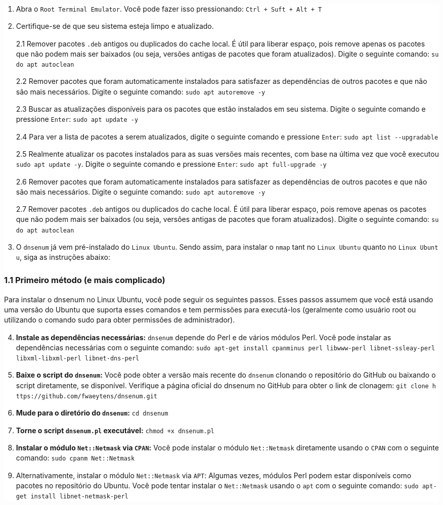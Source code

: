 1. Abra o `Root Terminal Emulator`. Você pode fazer isso pressionando: `Ctrl + Suft + Alt + T`

2. Certifique-se de que seu sistema esteja limpo e atualizado.

    2.1 Remover pacotes `.deb` antigos ou duplicados do cache local. É útil para liberar espaço, pois remove apenas os pacotes que não podem mais ser baixados (ou seja, versões antigas de pacotes que foram atualizados). Digite o seguinte comando: `sudo apt autoclean`

    2.2 Remover pacotes que foram automaticamente instalados para satisfazer as dependências de outros pacotes e que não são mais necessários. Digite o seguinte comando: `sudo apt autoremove -y`

    2.3 Buscar as atualizações disponíveis para os pacotes que estão instalados em seu sistema. Digite o seguinte comando e pressione `Enter`: `sudo apt update -y`

    2.4 Para ver a lista de pacotes a serem atualizados, digite o seguinte comando e pressione `Enter`:  `sudo apt list --upgradable`

    2.5 Realmente atualizar os pacotes instalados para as suas versões mais recentes, com base na última vez que você executou `sudo apt update -y`. Digite o seguinte comando e pressione `Enter`: `sudo apt full-upgrade -y`

    2.6 Remover pacotes que foram automaticamente instalados para satisfazer as dependências de outros pacotes e que não são mais necessários. Digite o seguinte comando: `sudo apt autoremove -y`

    2.7 Remover pacotes `.deb` antigos ou duplicados do cache local. É útil para liberar espaço, pois remove apenas os pacotes que não podem mais ser baixados (ou seja, versões antigas de pacotes que foram atualizados). Digite o seguinte comando: `sudo apt autoclean`

3. O `dnsenum` já vem pré-instalado do `Linux Ubuntu`. Sendo assim, para instalar o `nmap` tant no `Linux Ubuntu` quanto no `Linux Ubuntu`, siga as instruções abaixo:

### 1.1 Primeiro método (e mais complicado)

Para instalar o dnsenum no Linux Ubuntu, você pode seguir os seguintes passos. Esses passos assumem que você está usando uma versão do Ubuntu que suporta esses comandos e tem permissões para executá-los (geralmente como usuário root ou utilizando o comando sudo para obter permissões de administrador).

4. **Instale as dependências necessárias:** `dnsenum` depende do Perl e de vários módulos Perl. Você pode instalar as dependências necessárias com o seguinte comando: `sudo apt-get install cpanminus perl libwww-perl libnet-ssleay-perl libxml-libxml-perl libnet-dns-perl`

5. **Baixe o script do `dnsenum`:** Você pode obter a versão mais recente do `dnsenum` clonando o repositório do GitHub ou baixando o script diretamente, se disponível. Verifique a página oficial do dnsenum no GitHub para obter o link de clonagem: `git clone https://github.com/fwaeytens/dnsenum.git`

6. **Mude para o diretório do `dnsenum`:** `cd dnsenum`

7. **Torne o script `dnsenum.pl` executável:** `chmod +x dnsenum.pl`

8. **Instalar o módulo `Net::Netmask` via `CPAN`:** Você pode instalar o módulo `Net::Netmask` diretamente usando o `CPAN` com o seguinte comando: `sudo cpanm Net::Netmask`

9. Alternativamente, instalar o módulo `Net::Netmask` via `APT`:
Algumas vezes, módulos Perl podem estar disponíveis como pacotes no repositório do Ubuntu. Você pode tentar instalar o `Net::Netmask` usando o `apt` com o seguinte comando: `sudo apt-get install libnet-netmask-perl`
